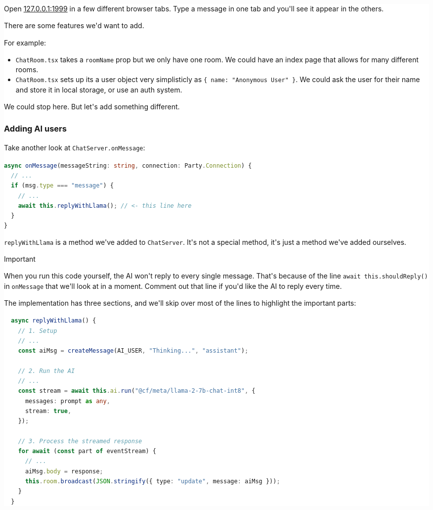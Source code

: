 Open [127.0.0.1:1999](https://127.0.0.1:1999) in a few different browser tabs. Type a message in one tab and you'll see it appear in the others.

There are some features we'd want to add.

For example:

- `ChatRoom.tsx` takes a `roomName` prop but we only have one room. We could have an index page that allows for many different rooms.
- `ChatRoom.tsx` sets up its a user object very simplisticly as `{ name: "Anonymous User" }`. We could ask the user for their name and store it in local storage, or use an auth system.

We could stop here. But let's add something different.

### Adding AI users

Take another look at `ChatServer.onMessage`:

```typescript
async onMessage(messageString: string, connection: Party.Connection) {
  // ...
  if (msg.type === "message") {
    // ...
    await this.replyWithLlama(); // <- this line here
  }
}
```

`replyWithLlama` is a method we've added to `ChatServer`. It's not a special method, it's just a method we've added ourselves.

> [!IMPORTANT]
> When you run this code yourself, the AI won't reply to every single message. That's because of the line `await this.shouldReply()` in `onMessage` that we'll look at in a moment. Comment out that line if you'd like the AI to reply every time.

The implementation has three sections, and we'll skip over most of the lines to highlight the important parts:

```typescript
  async replyWithLlama() {
    // 1. Setup
    // ...
    const aiMsg = createMessage(AI_USER, "Thinking...", "assistant");

    // 2. Run the AI
    // ...
    const stream = await this.ai.run("@cf/meta/llama-2-7b-chat-int8", {
      messages: prompt as any,
      stream: true,
    });

    // 3. Process the streamed response
    for await (const part of eventStream) {
      // ...
      aiMsg.body = response;
      this.room.broadcast(JSON.stringify({ type: "update", message: aiMsg }));
    }
  }
```
